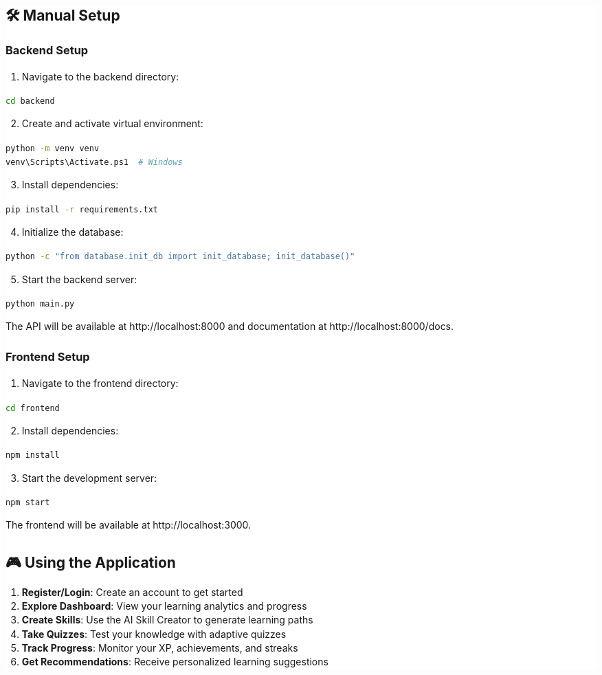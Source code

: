 ## 🛠️ Manual Setup

### Backend Setup

1. Navigate to the backend directory:
```bash
cd backend
```

2. Create and activate virtual environment:
```bash
python -m venv venv
venv\Scripts\Activate.ps1  # Windows
```

3. Install dependencies:
```bash
pip install -r requirements.txt
```

4. Initialize the database:
```bash
python -c "from database.init_db import init_database; init_database()"
```

5. Start the backend server:
```bash
python main.py
```

The API will be available at http://localhost:8000 and documentation at http://localhost:8000/docs.

### Frontend Setup

1. Navigate to the frontend directory:
```bash
cd frontend
```

2. Install dependencies:
```bash
npm install
```

3. Start the development server:
```bash
npm start
```

The frontend will be available at http://localhost:3000.

## 🎮 Using the Application

1. **Register/Login**: Create an account to get started
2. **Explore Dashboard**: View your learning analytics and progress
3. **Create Skills**: Use the AI Skill Creator to generate learning paths
4. **Take Quizzes**: Test your knowledge with adaptive quizzes
5. **Track Progress**: Monitor your XP, achievements, and streaks
6. **Get Recommendations**: Receive personalized learning suggestions
